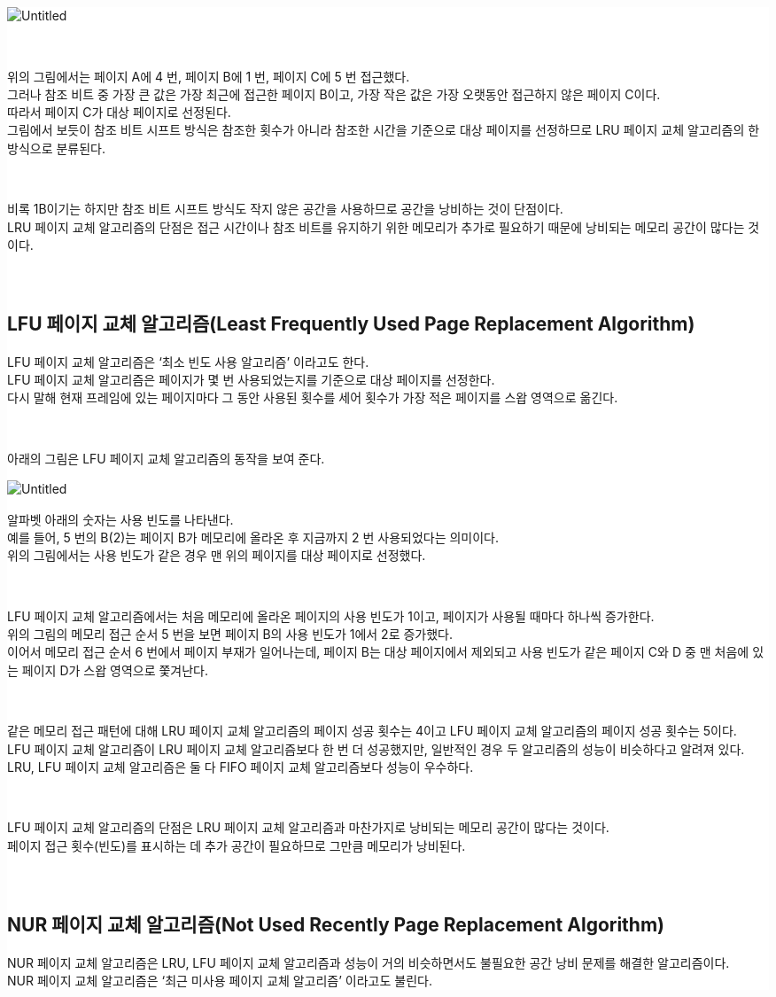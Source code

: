 ![Untitled](https://cdn.hashnode.com/res/hashnode/image/upload/v1668849633697/ttq8ymndt.png?auto=compress,format&format=webp)

<br/>

위의 그림에서는 페이지 A에 4 번, 페이지 B에 1 번, 페이지 C에 5 번 접근했다.  
그러나 참조 비트 중 가장 큰 값은 가장 최근에 접근한 페이지 B이고, 가장 작은 값은 가장 오랫동안 접근하지 않은 페이지 C이다.  
따라서 페이지 C가 대상 페이지로 선정된다.  
그림에서 보듯이 참조 비트 시프트 방식은 참조한 횟수가 아니라 참조한 시간을 기준으로 대상 페이지를 선정하므로 LRU  페이지 교체 알고리즘의 한 방식으로 분류된다.

<br/>

비록 1B이기는 하지만 참조 비트 시프트 방식도 작지 않은 공간을 사용하므로 공간을 낭비하는 것이 단점이다.  
LRU 페이지 교체 알고리즘의 단점은 접근 시간이나 참조 비트를 유지하기 위한 메모리가 추가로 필요하기 때문에 낭비되는 메모리 공간이 많다는 것이다.

<br/>

## LFU 페이지 교체 알고리즘(Least Frequently Used Page Replacement Algorithm)
LFU 페이지 교체 알고리즘은 ‘최소 빈도 사용 알고리즘’ 이라고도 한다.  
LFU 페이지 교체 알고리즘은 페이지가 몇 번 사용되었는지를 기준으로 대상 페이지를 선정한다.  
다시 말해 현재 프레임에 있는 페이지마다 그 동안 사용된 횟수를 세어 횟수가 가장 적은 페이지를 스왑 영역으로 옮긴다.

<br/>

아래의 그림은 LFU 페이지 교체 알고리즘의 동작을 보여 준다.

![Untitled](https://cdn.hashnode.com/res/hashnode/image/upload/v1668849792225/lOYD8evEr.png?auto=compress,format&format=webp)

알파벳 아래의 숫자는 사용 빈도를 나타낸다.  
예를 들어, 5 번의 B(2)는 페이지 B가 메모리에 올라온 후 지금까지 2 번 사용되었다는 의미이다.  
위의 그림에서는 사용 빈도가 같은 경우 맨 위의 페이지를 대상 페이지로 선정했다.

<br/>

LFU 페이지 교체 알고리즘에서는 처음 메모리에 올라온 페이지의 사용 빈도가 1이고, 페이지가 사용될 때마다 하나씩 증가한다.  
위의 그림의 메모리 접근 순서 5 번을 보면 페이지 B의 사용 빈도가 1에서 2로 증가했다.  
이어서 메모리 접근 순서 6 번에서 페이지 부재가 일어나는데, 페이지 B는 대상 페이지에서 제외되고 사용 빈도가 같은 페이지 C와 D 중 맨 처음에 있는 페이지 D가 스왑 영역으로 쫓겨난다.

<br/>

같은 메모리 접근 패턴에 대해 LRU 페이지 교체 알고리즘의 페이지 성공 횟수는 4이고 LFU 페이지 교체 알고리즘의 페이지 성공 횟수는 5이다.  
LFU 페이지 교체 알고리즘이 LRU 페이지 교체 알고리즘보다 한 번 더 성공했지만, 일반적인 경우 두 알고리즘의 성능이 비슷하다고 알려져 있다.  
LRU, LFU 페이지 교체 알고리즘은 둘 다 FIFO 페이지 교체 알고리즘보다 성능이 우수하다.

<br/>

LFU 페이지 교체 알고리즘의 단점은 LRU 페이지 교체 알고리즘과 마찬가지로 낭비되는 메모리 공간이 많다는 것이다.  
페이지 접근 횟수(빈도)를 표시하는 데 추가 공간이 필요하므로 그만큼 메모리가 낭비된다.

<br/>

## NUR 페이지 교체 알고리즘(Not Used Recently Page Replacement Algorithm)
NUR 페이지 교체 알고리즘은 LRU, LFU 페이지 교체 알고리즘과 성능이 거의 비슷하면서도 불필요한 공간 낭비 문제를 해결한 알고리즘이다.  
NUR 페이지 교체 알고리즘은 ‘최근 미사용 페이지 교체 알고리즘’ 이라고도 불린다.
